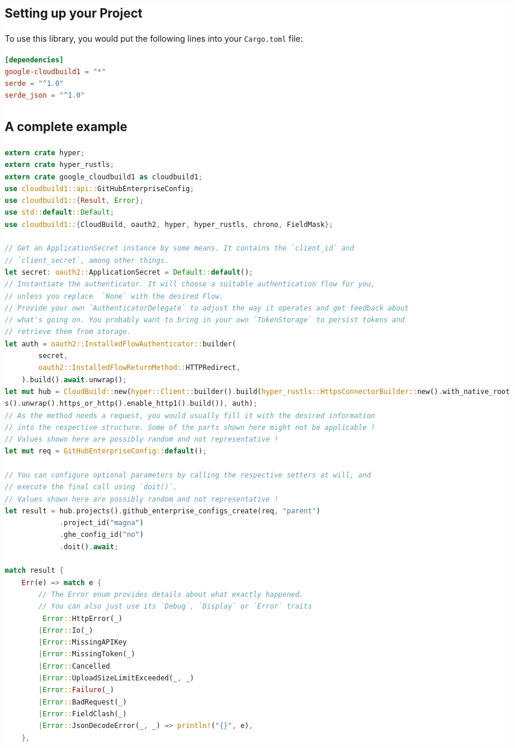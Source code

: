## Setting up your Project

To use this library, you would put the following lines into your `Cargo.toml` file:

```toml
[dependencies]
google-cloudbuild1 = "*"
serde = "^1.0"
serde_json = "^1.0"
```

## A complete example

```Rust
extern crate hyper;
extern crate hyper_rustls;
extern crate google_cloudbuild1 as cloudbuild1;
use cloudbuild1::api::GitHubEnterpriseConfig;
use cloudbuild1::{Result, Error};
use std::default::Default;
use cloudbuild1::{CloudBuild, oauth2, hyper, hyper_rustls, chrono, FieldMask};

// Get an ApplicationSecret instance by some means. It contains the `client_id` and 
// `client_secret`, among other things.
let secret: oauth2::ApplicationSecret = Default::default();
// Instantiate the authenticator. It will choose a suitable authentication flow for you, 
// unless you replace  `None` with the desired Flow.
// Provide your own `AuthenticatorDelegate` to adjust the way it operates and get feedback about 
// what's going on. You probably want to bring in your own `TokenStorage` to persist tokens and
// retrieve them from storage.
let auth = oauth2::InstalledFlowAuthenticator::builder(
        secret,
        oauth2::InstalledFlowReturnMethod::HTTPRedirect,
    ).build().await.unwrap();
let mut hub = CloudBuild::new(hyper::Client::builder().build(hyper_rustls::HttpsConnectorBuilder::new().with_native_roots().unwrap().https_or_http().enable_http1().build()), auth);
// As the method needs a request, you would usually fill it with the desired information
// into the respective structure. Some of the parts shown here might not be applicable !
// Values shown here are possibly random and not representative !
let mut req = GitHubEnterpriseConfig::default();

// You can configure optional parameters by calling the respective setters at will, and
// execute the final call using `doit()`.
// Values shown here are possibly random and not representative !
let result = hub.projects().github_enterprise_configs_create(req, "parent")
             .project_id("magna")
             .ghe_config_id("no")
             .doit().await;

match result {
    Err(e) => match e {
        // The Error enum provides details about what exactly happened.
        // You can also just use its `Debug`, `Display` or `Error` traits
         Error::HttpError(_)
        |Error::Io(_)
        |Error::MissingAPIKey
        |Error::MissingToken(_)
        |Error::Cancelled
        |Error::UploadSizeLimitExceeded(_, _)
        |Error::Failure(_)
        |Error::BadRequest(_)
        |Error::FieldClash(_)
        |Error::JsonDecodeError(_, _) => println!("{}", e),
    },
```

[wiki-pod]: http://en.wikipedia.org/wiki/Plain_old_data_structure
[builder-pattern]: http://en.wikipedia.org/wiki/Builder_pattern
[google-go-api]: https://github.com/google/google-api-go-client
[repo-license]: https://github.com/Byron/google-apis-rsblob/main/LICENSE.md